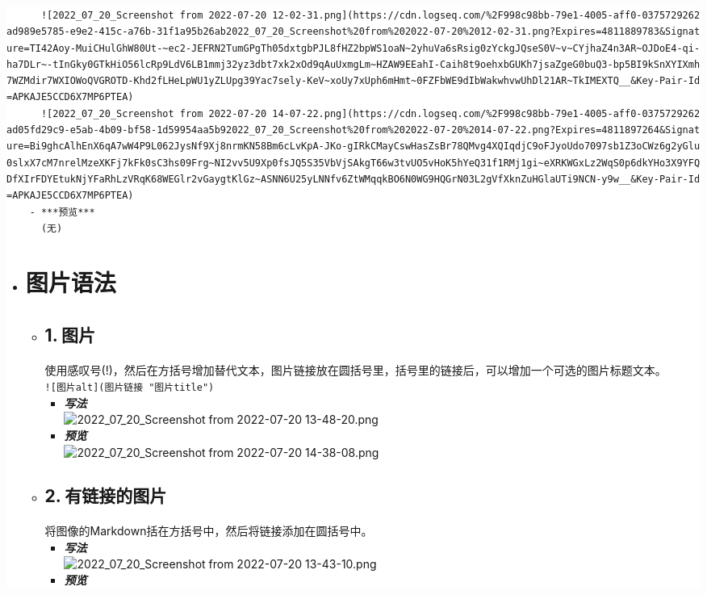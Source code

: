 		  ![2022_07_20_Screenshot from 2022-07-20 12-02-31.png](https://cdn.logseq.com/%2F998c98bb-79e1-4005-aff0-0375729262ad989e5785-e9e2-415c-a76b-31f1a95b26ab2022_07_20_Screenshot%20from%202022-07-20%2012-02-31.png?Expires=4811889783&Signature=TI42Aoy-MuiCHulGhW80Ut-~ec2-JEFRN2TumGPgTh05dxtgbPJL8fHZ2bpWS1oaN~2yhuVa6sRsig0zYckgJQseS0V~v~CYjhaZ4n3AR~OJDoE4-qi-ha7DLr~-tInGky0GTkHiO56lcRp9LdV6LB1mmj32yz3dbt7xk2xOd9qAuUxmgLm~HZAW9EEahI-Caih8t9oehxbGUKh7jsaZgeG0buQ3-bp5BI9kSnXYIXmh7WZMdir7WXIOWoQVGROTD-Khd2fLHeLpWU1yZLUpg39Yac7sely-KeV~xoUy7xUph6mHmt~0FZFbWE9dIbWakwhvwUhDl21AR~TkIMEXTQ__&Key-Pair-Id=APKAJE5CCD6X7MP6PTEA)  
		  ![2022_07_20_Screenshot from 2022-07-20 14-07-22.png](https://cdn.logseq.com/%2F998c98bb-79e1-4005-aff0-0375729262ad05fd29c9-e5ab-4b09-bf58-1d59954aa5b92022_07_20_Screenshot%20from%202022-07-20%2014-07-22.png?Expires=4811897264&Signature=Bi9ghcAlhEnX6qA7wW4P9L062JysNf9Xj8nrmKN58Bm6cLvKpA-JKo-gIRkCMayCswHasZsBr78QMvg4XQIqdjC9oFJyoUdo7097sb1Z3oCWz6g2yGlu0slxX7cM7nrelMzeXKFj7kFk0sC3hs09Frg~NI2vv5U9Xp0fsJQ5S35VbVjSAkgT66w3tvUO5vHoK5hYeQ31f1RMj1gi~eXRKWGxLz2WqS0p6dkYHo3X9YFQDfXIrFDYEtukNjYFaRhLzVRqK68WEGlr2vGaygtKlGz~ASNN6U25yLNNfv6ZtWMqqkBO6N0WG9HQGrN03L2gVfXknZuHGlaUTi9NCN-y9w__&Key-Pair-Id=APKAJE5CCD6X7MP6PTEA)
		- ***预览***  
		  (无)
- # 图片语法
	- ## 1. 图片  
	  使用感叹号(!)，然后在方括号增加替代文本，图片链接放在圆括号里，括号里的链接后，可以增加一个可选的图片标题文本。  
	  `![图片alt](图片链接 "图片title")`
		- ***写法***  
		  ![2022_07_20_Screenshot from 2022-07-20 13-48-20.png](https://cdn.logseq.com/%2F998c98bb-79e1-4005-aff0-0375729262ad6e2a9853-511f-4834-8cb7-05b0935023372022_07_20_Screenshot%20from%202022-07-20%2013-48-20.png?Expires=4811896118&Signature=hiKxDsuj-VJbjy~W3lq8lglwgy8l-iwQMOmlcQ2nj851SsScwbZVSpPbe2KNRR6k4T42MZhL7AWYS-cQ~VBgGDPQvKjTVtwbGko1Ofw965~ZCok~xXxge2Q3owAiqj4j4scpLwc6THh1SQuWyPPbrvTaLiwMlYo1Eqr0uL9SFHiYFptNNbh~1hvdRJun9~G1C0WjNvdohgCoy~NafhOw5fz1l30PsA3f61cqO7noJwkzGzyRLh~V2ArI7pwOxpqqIQ1RqHt6YgUwAYW52Px2H-sTwBVJ6Rg9P2F5qhp3tiuIl76zD0088oMmCY87ZlFJikBQitEcW483g2Vh7za7AQ__&Key-Pair-Id=APKAJE5CCD6X7MP6PTEA)
		- ***预览***  
		  ![2022_07_20_Screenshot from 2022-07-20 14-38-08.png](https://cdn.logseq.com/%2F998c98bb-79e1-4005-aff0-0375729262ade445e061-f434-4ac7-ae4c-12157f5de7e32022_07_20_Screenshot%20from%202022-07-20%2014-38-08.png?Expires=4811899154&Signature=JI0wI0ZptsNDLXv802lXMTyB8tuMieMUaSG~FPzCDiNwKky6VJs0XECquIRmEZEzyvPSs7PX~ZbZKnxqnqiyGBqUVsR0O9Awo9INRPIIXbdrl-TIBz84x9eQ-U~tW4Rt~shjVv43auQxc66ATRD4O6QhN85fAP6kEsemINVrdozUcy4G90LJHHl7rj4plL45aWQo9fjLtwIQ7B89W2ST~Z~HXY-8Eq6znXhFv1KLFo1XoPNap3Jc7RiLgGqp9zq9SCdBIEJoiCnRJ8JcyeP-SObFaqBBzOwEMS-854wryXA3ABxt4oBz9Nx9O9UFtQaysGvJSPa~zTQ3dZq8QcxRWQ__&Key-Pair-Id=APKAJE5CCD6X7MP6PTEA)
	- ## 2. 有链接的图片  
	  将图像的Markdown括在方括号中，然后将链接添加在圆括号中。
		- ***写法***  
		  ![2022_07_20_Screenshot from 2022-07-20 13-43-10.png](https://cdn.logseq.com/%2F998c98bb-79e1-4005-aff0-0375729262ad9c2979f5-93d9-4d01-9473-57149ac9a73f2022_07_20_Screenshot%20from%202022-07-20%2013-43-10.png?Expires=4811895807&Signature=hfhSwzFJQJ36QAg4d-UhQ36nb0RZ7-HkHLHFuDiha-iUQ4at04bZ02-lZsLoTnXReHp6jwmavx0icdALOvY9iJ1LEzS~~thz81iiIp9bZixZNM8e00Hy~zxEBg62~4Ciu6h0u87e1EwArH8I9ZPM9o~lVU1eGaSK4YFC7E1Cl2NWUNx2qiwgmu45dNPPo~ZtH9UI~sU-4FKXT9vYUTfU8IQicxSMQHqmPXtm6x~L9-OUon3mJPl0SS9MlGJ4qLCP00zgBxEP3dWLMeMwLInDoeqXqVUHb~UT~RiIZyc9fbRazZiexGgPJMModOdapvRHQzQwcMSotEZrY~sbJFudOQ__&Key-Pair-Id=APKAJE5CCD6X7MP6PTEA)
		- ***预览***  
